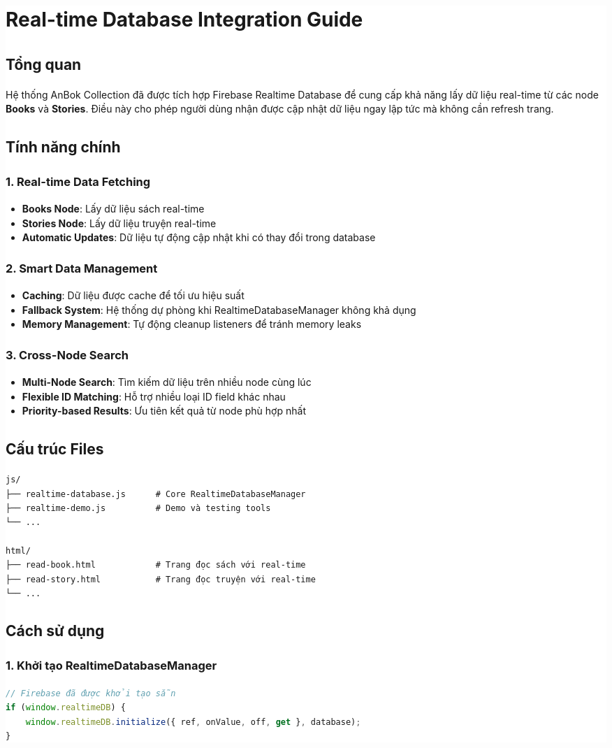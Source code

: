 # Real-time Database Integration Guide

## Tổng quan

Hệ thống AnBok Collection đã được tích hợp Firebase Realtime Database để cung cấp khả năng lấy dữ liệu real-time từ các node **Books** và **Stories**. Điều này cho phép người dùng nhận được cập nhật dữ liệu ngay lập tức mà không cần refresh trang.

## Tính năng chính

### 1. Real-time Data Fetching
- **Books Node**: Lấy dữ liệu sách real-time
- **Stories Node**: Lấy dữ liệu truyện real-time
- **Automatic Updates**: Dữ liệu tự động cập nhật khi có thay đổi trong database

### 2. Smart Data Management
- **Caching**: Dữ liệu được cache để tối ưu hiệu suất
- **Fallback System**: Hệ thống dự phòng khi RealtimeDatabaseManager không khả dụng
- **Memory Management**: Tự động cleanup listeners để tránh memory leaks

### 3. Cross-Node Search
- **Multi-Node Search**: Tìm kiếm dữ liệu trên nhiều node cùng lúc
- **Flexible ID Matching**: Hỗ trợ nhiều loại ID field khác nhau
- **Priority-based Results**: Ưu tiên kết quả từ node phù hợp nhất

## Cấu trúc Files

```
js/
├── realtime-database.js      # Core RealtimeDatabaseManager
├── realtime-demo.js          # Demo và testing tools
└── ...

html/
├── read-book.html            # Trang đọc sách với real-time
├── read-story.html           # Trang đọc truyện với real-time
└── ...
```

## Cách sử dụng

### 1. Khởi tạo RealtimeDatabaseManager

```javascript
// Firebase đã được khởi tạo sẵn
if (window.realtimeDB) {
    window.realtimeDB.initialize({ ref, onValue, off, get }, database);
}
```
